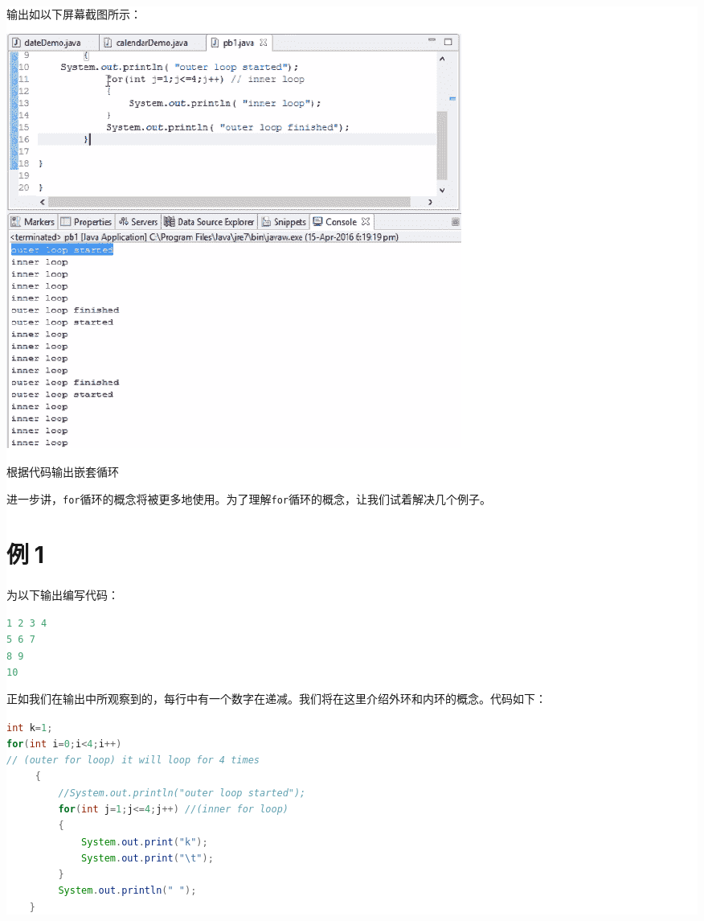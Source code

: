 输出如以下屏幕截图所示：

![](img/ae3324e7-541a-43bf-8fc4-d712bd9f3431.png)

根据代码输出嵌套循环

进一步讲，`for`循环的概念将被更多地使用。为了理解`for`循环的概念，让我们试着解决几个例子。

# 例 1

为以下输出编写代码：

```java
1 2 3 4
5 6 7
8 9
10
```

正如我们在输出中所观察到的，每行中有一个数字在递减。我们将在这里介绍外环和内环的概念。代码如下：

```java
int k=1;
for(int i=0;i<4;i++)  
// (outer for loop) it will loop for 4 times
     {
         //System.out.println("outer loop started");
         for(int j=1;j<=4;j++) //(inner for loop)
         {
             System.out.print("k");
             System.out.print("\t");
         }
         System.out.println(" ");
    }
```
